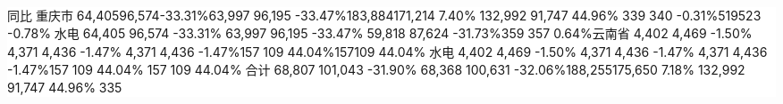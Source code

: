 同比
重庆市
64,40596,574-33.31%63,997
96,195
-33.47%183,884171,214
7.40%
132,992
91,747
44.96%
339
340
-0.31%519523
-0.78%
水电
64,405
96,574
-33.31%
63,997
96,195
-33.47%
59,818
87,624
-31.73%359
357
0.64%云南省
4,402
4,469
-1.50%
4,371
4,436
-1.47%
4,371
4,436
-1.47%157
109
44.04%157109
44.04%
水电
4,402
4,469
-1.50%
4,371
4,436
-1.47%
4,371
4,436
-1.47%157
109
44.04%
157
109
44.04%
合计
68,807
101,043
-31.90%
68,368
100,631
-32.06%188,255175,650
7.18%
132,992
91,747
44.96%
335